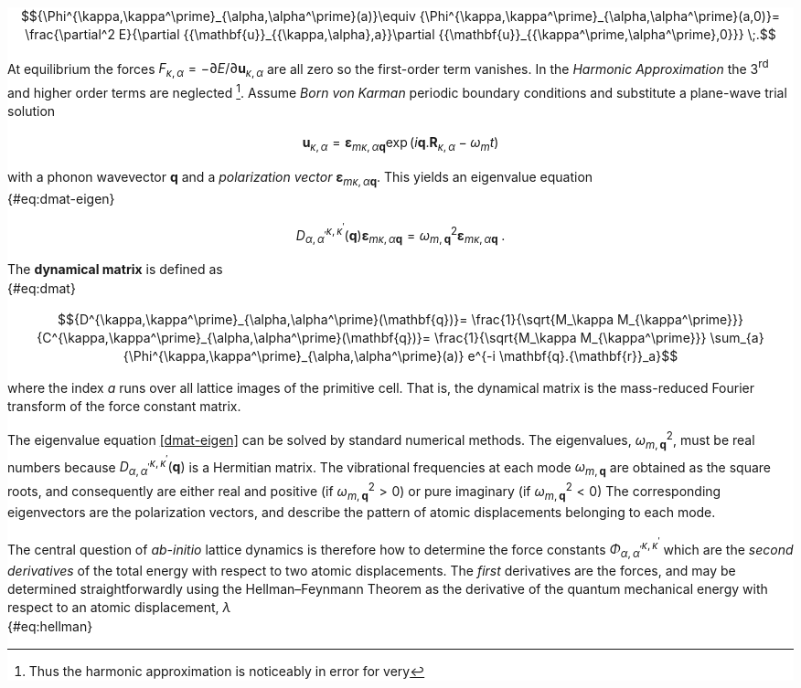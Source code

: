 $${\Phi^{\kappa,\kappa^\prime}_{\alpha,\alpha^\prime}(a)}\equiv {\Phi^{\kappa,\kappa^\prime}_{\alpha,\alpha^\prime}(a,0)}= \frac{\partial^2 E}{\partial {{\mathbf{u}}_{{\kappa,\alpha},a}}\partial {{\mathbf{u}}_{{\kappa^\prime,\alpha^\prime},0}}} \;.$$

At equilibrium the forces
$F_{{\kappa,\alpha}} = -\partial E/\partial{{\mathbf{u}}_{{\kappa,\alpha}}}$
are all zero so the first-order term vanishes. In the *Harmonic
Approximation* the 3$^{\text{rd}}$ and higher order terms are neglected
[^1]. Assume *Born von Karman* periodic boundary conditions and
substitute a plane-wave trial solution

$${{\mathbf{u}}_{{\kappa,\alpha}}}= {\mathbf{\varepsilon}_{m{\kappa,\alpha}{\mathbf{q}}}}\exp( i {\mathbf{q}}. {\mathbf{R}}_{{\kappa,\alpha}} - \omega_{m} t)$$

with a phonon wavevector ${\mathbf{q}}$ and a *polarization vector*
${\mathbf{\varepsilon}_{m{\kappa,\alpha}{\mathbf{q}}}}$. This yields an
eigenvalue equation     
{#eq:dmat-eigen}

$${D^{\kappa,\kappa^\prime}_{\alpha,\alpha^\prime}(\mathbf{q})}{\mathbf{\varepsilon}_{m{\kappa,\alpha}{\mathbf{q}}}}= \omega_{m,{\mathbf{q}}}^2 {\mathbf{\varepsilon}_{m{\kappa,\alpha}{\mathbf{q}}}}\; .$$

The **dynamical matrix** is defined as     
{#eq:dmat}

$${D^{\kappa,\kappa^\prime}_{\alpha,\alpha^\prime}(\mathbf{q})}= \frac{1}{\sqrt{M_\kappa M_{\kappa^\prime}}} {C^{\kappa,\kappa^\prime}_{\alpha,\alpha^\prime}(\mathbf{q})}=
\frac{1}{\sqrt{M_\kappa M_{\kappa^\prime}}} \sum_{a} {\Phi^{\kappa,\kappa^\prime}_{\alpha,\alpha^\prime}(a)}
    e^{-i \mathbf{q}.{\mathbf{r}}_a}$$

where the index $a$ runs over all lattice images of the primitive cell.
That is, the dynamical matrix is the mass-reduced Fourier transform of
the force constant matrix.

The eigenvalue equation [[dmat-eigen]](Introduction.md#eq:dmat-eigen) can be
solved by standard numerical methods. The eigenvalues,
$\omega_{m,{\mathbf{q}}}^2$, must be real numbers because
${D^{\kappa,\kappa^\prime}_{\alpha,\alpha^\prime}(\mathbf{q})}$ is a
Hermitian matrix. The vibrational frequencies at each mode
$\omega_{m,{\mathbf{q}}}$ are obtained as the square roots, and
consequently are either real and positive (if
$\omega_{m,{\mathbf{q}}}^2 > 0$) or pure imaginary (if
$\omega_{m,{\mathbf{q}}}^2 < 0$) The corresponding eigenvectors are the
polarization vectors, and describe the pattern of atomic displacements
belonging to each mode.

The central question of *ab-initio* lattice dynamics is therefore how to
determine the force constants
${\Phi^{\kappa,\kappa^\prime}_{\alpha,\alpha^\prime}}$ which are the
*second derivatives* of the total energy with respect to two atomic
displacements. The *first* derivatives are the forces, and may be
determined straightforwardly using the Hellman–Feynmann Theorem as the
derivative of the quantum mechanical energy with respect to an atomic
displacement, $\lambda$     
{#eq:hellman}


[^1]: Thus the harmonic approximation is noticeably in error for very
[^2]: Beware of the tempting but incorrect assumption that a CASTEP
[^3]: This apparent problem may be turned to a positive advantage. A